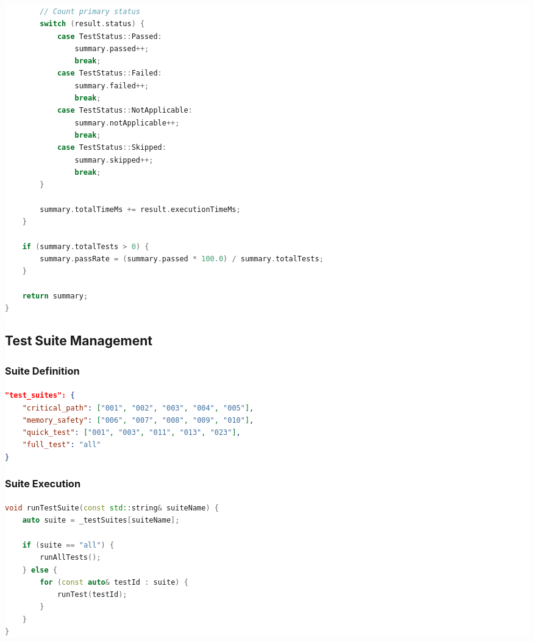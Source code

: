 ```cpp
        // Count primary status
        switch (result.status) {
            case TestStatus::Passed:
                summary.passed++;
                break;
            case TestStatus::Failed:
                summary.failed++;
                break;
            case TestStatus::NotApplicable:
                summary.notApplicable++;
                break;
            case TestStatus::Skipped:
                summary.skipped++;
                break;
        }
        
        summary.totalTimeMs += result.executionTimeMs;
    }
    
    if (summary.totalTests > 0) {
        summary.passRate = (summary.passed * 100.0) / summary.totalTests;
    }
    
    return summary;
}
```

## Test Suite Management

### Suite Definition

```json
"test_suites": {
    "critical_path": ["001", "002", "003", "004", "005"],
    "memory_safety": ["006", "007", "008", "009", "010"],
    "quick_test": ["001", "003", "011", "013", "023"],
    "full_test": "all"
}
```

### Suite Execution

```cpp
void runTestSuite(const std::string& suiteName) {
    auto suite = _testSuites[suiteName];
    
    if (suite == "all") {
        runAllTests();
    } else {
        for (const auto& testId : suite) {
            runTest(testId);
        }
    }
}
```
